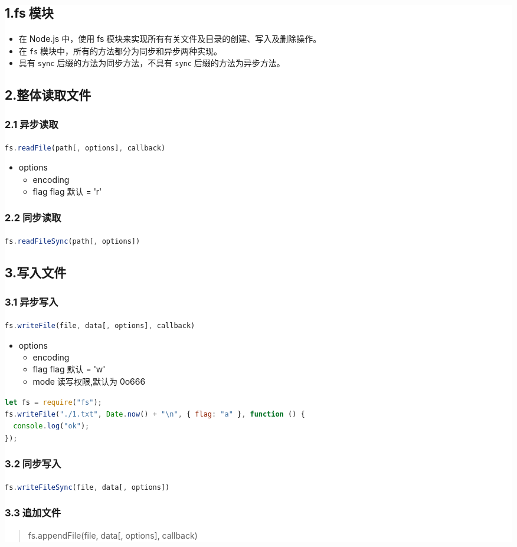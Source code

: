 ## 1.fs 模块

- 在 Node.js 中，使用 fs 模块来实现所有有关文件及目录的创建、写入及删除操作。
- 在 `fs` 模块中，所有的方法都分为同步和异步两种实现。
- 具有 `sync` 后缀的方法为同步方法，不具有 `sync` 后缀的方法为异步方法。

## 2.整体读取文件

### 2.1 异步读取

```js
fs.readFile(path[, options], callback)
```

- options
  - encoding
  - flag flag 默认 = 'r'

### 2.2 同步读取

```js
fs.readFileSync(path[, options])
```

## 3.写入文件

### 3.1 异步写入

```js
fs.writeFile(file, data[, options], callback)
```

- options
  - encoding
  - flag flag 默认 = 'w'
  - mode 读写权限,默认为 0o666

```js
let fs = require("fs");
fs.writeFile("./1.txt", Date.now() + "\n", { flag: "a" }, function () {
  console.log("ok");
});
```

### 3.2 同步写入

```js
fs.writeFileSync(file, data[, options])
```

### 3.3 追加文件

> fs.appendFile(file, data[, options], callback)
